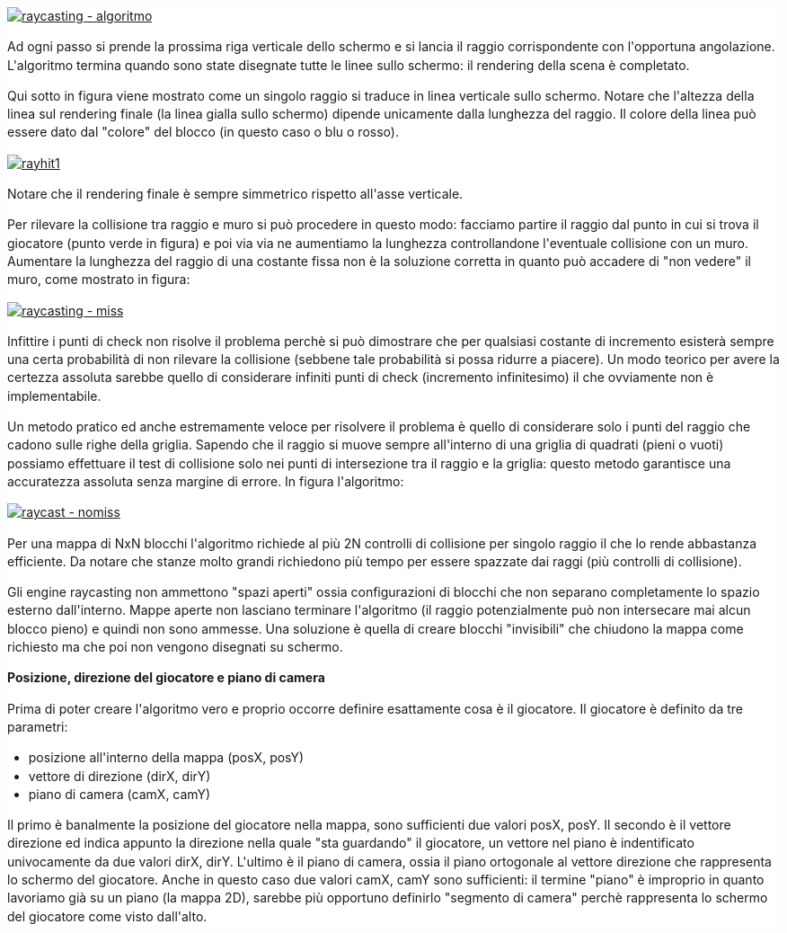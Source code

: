 <a href="http://www.gianlucaghettini.net/wp-content/uploads/2014/03/raycasting-algoritmo.png"><img class="alignnone size-full wp-image-313" alt="raycasting - algoritmo" src="http://www.gianlucaghettini.net/wp-content/uploads/2014/03/raycasting-algoritmo.png" width="378" height="379" /></a>

Ad ogni passo si prende la prossima riga verticale dello schermo e si lancia il raggio corrispondente con l'opportuna angolazione. L'algoritmo termina quando sono state disegnate tutte le linee sullo schermo: il rendering della scena è completato.

Qui sotto in figura viene mostrato come un singolo raggio si traduce in linea verticale sullo schermo. Notare che l'altezza della linea sul rendering finale (la linea gialla sullo schermo) dipende unicamente dalla lunghezza del raggio. Il colore della linea può essere dato dal "colore" del blocco (in questo caso o blu o rosso).

<a href="http://www.gianlucaghettini.net/wp-content/uploads/2014/03/rayhit1.png"><img class="alignnone size-full wp-image-314" alt="rayhit1" src="http://www.gianlucaghettini.net/wp-content/uploads/2014/03/rayhit1.png" width="729" height="754" /></a>

Notare che il rendering finale è sempre simmetrico rispetto all'asse verticale.

Per rilevare la collisione tra raggio e muro si può procedere in questo modo: facciamo partire il raggio dal punto in cui si trova il giocatore (punto verde in figura) e poi via via ne aumentiamo la lunghezza controllandone l'eventuale collisione con un muro. Aumentare la lunghezza del raggio di una costante fissa non è la soluzione corretta in quanto può accadere di "non vedere" il muro, come mostrato in figura:

<a href="http://www.gianlucaghettini.net/wp-content/uploads/2014/03/raycasting-miss.png"><img class="alignnone size-full wp-image-320" alt="raycasting - miss" src="http://www.gianlucaghettini.net/wp-content/uploads/2014/03/raycasting-miss.png" width="700" height="340" /></a>

Infittire i punti di check non risolve il problema perchè si può dimostrare che per qualsiasi costante di incremento esisterà sempre una certa probabilità di non rilevare la collisione (sebbene tale probabilità si possa ridurre a piacere). Un modo teorico per avere la certezza assoluta sarebbe quello di considerare infiniti punti di check (incremento infinitesimo) il che ovviamente non è implementabile.

Un metodo pratico ed anche estremamente veloce per risolvere il problema è quello di considerare solo i punti del raggio che cadono sulle righe della griglia. Sapendo che il raggio si muove sempre all'interno di una griglia di quadrati (pieni o vuoti) possiamo effettuare il test di collisione solo nei punti di intersezione tra il raggio e la griglia: questo metodo garantisce una accuratezza assoluta senza margine di errore. In figura l'algoritmo:

<a href="http://www.gianlucaghettini.net/wp-content/uploads/2014/03/raycast-nomiss.png"><img class="alignnone size-full wp-image-322" alt="raycast - nomiss" src="http://www.gianlucaghettini.net/wp-content/uploads/2014/03/raycast-nomiss.png" width="700" height="340" /></a>

Per una mappa di NxN blocchi l'algoritmo richiede al più 2N controlli di collisione per singolo raggio il che lo rende abbastanza efficiente. Da notare che stanze molto grandi richiedono più tempo per essere spazzate dai raggi (più controlli di collisione).

Gli engine raycasting non ammettono "spazi aperti" ossia configurazioni di blocchi che non separano completamente lo spazio esterno dall'interno. Mappe aperte non lasciano terminare l'algoritmo (il raggio potenzialmente può non intersecare mai alcun blocco pieno) e quindi non sono ammesse. Una soluzione è quella di creare blocchi "invisibili" che chiudono la mappa come richiesto ma che poi non vengono disegnati su schermo.

<strong>Posizione, direzione del giocatore e piano di camera
</strong>

Prima di poter creare l'algoritmo vero e proprio occorre definire esattamente cosa è il giocatore. Il giocatore è definito da tre parametri:
<ul>
	<li>posizione all'interno della mappa (posX, posY)</li>
	<li>vettore di direzione (dirX, dirY)</li>
	<li>piano di camera (camX, camY)</li>
</ul>
Il primo è banalmente la posizione del giocatore nella mappa, sono sufficienti due valori posX, posY. Il secondo è il vettore direzione ed indica appunto la direzione nella quale "sta guardando" il giocatore, un vettore nel piano è indentificato univocamente da due valori dirX, dirY. L'ultimo è il piano di camera, ossia il piano ortogonale al vettore direzione che rappresenta lo schermo del giocatore. Anche in questo caso due valori camX, camY sono sufficienti: il termine "piano" è improprio in quanto lavoriamo già su un piano (la mappa 2D), sarebbe più opportuno definirlo "segmento di camera" perchè rappresenta lo schermo del giocatore come visto dall'alto.
